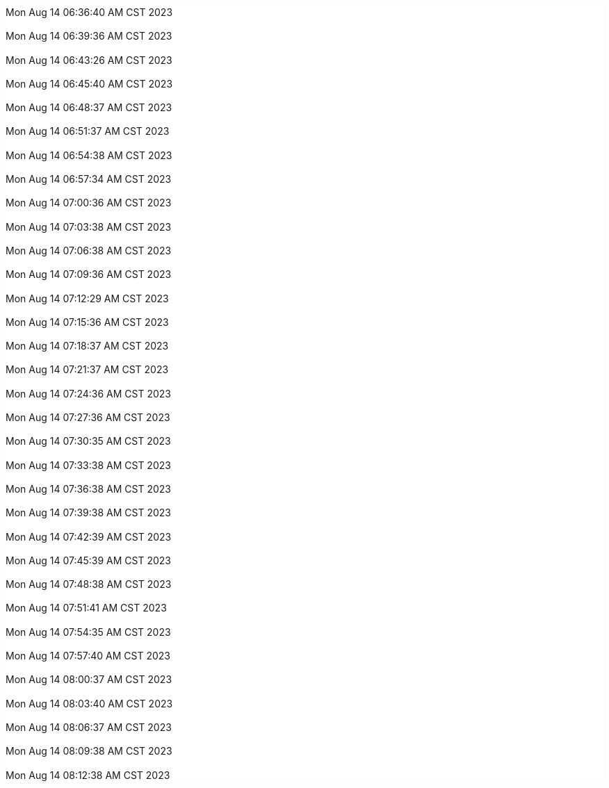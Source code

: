 Mon Aug 14 06:36:40 AM CST 2023

Mon Aug 14 06:39:36 AM CST 2023

Mon Aug 14 06:43:26 AM CST 2023

Mon Aug 14 06:45:40 AM CST 2023

Mon Aug 14 06:48:37 AM CST 2023

Mon Aug 14 06:51:37 AM CST 2023

Mon Aug 14 06:54:38 AM CST 2023

Mon Aug 14 06:57:34 AM CST 2023

Mon Aug 14 07:00:36 AM CST 2023

Mon Aug 14 07:03:38 AM CST 2023

Mon Aug 14 07:06:38 AM CST 2023

Mon Aug 14 07:09:36 AM CST 2023

Mon Aug 14 07:12:29 AM CST 2023

Mon Aug 14 07:15:36 AM CST 2023

Mon Aug 14 07:18:37 AM CST 2023

Mon Aug 14 07:21:37 AM CST 2023

Mon Aug 14 07:24:36 AM CST 2023

Mon Aug 14 07:27:36 AM CST 2023

Mon Aug 14 07:30:35 AM CST 2023

Mon Aug 14 07:33:38 AM CST 2023

Mon Aug 14 07:36:38 AM CST 2023

Mon Aug 14 07:39:38 AM CST 2023

Mon Aug 14 07:42:39 AM CST 2023

Mon Aug 14 07:45:39 AM CST 2023

Mon Aug 14 07:48:38 AM CST 2023

Mon Aug 14 07:51:41 AM CST 2023

Mon Aug 14 07:54:35 AM CST 2023

Mon Aug 14 07:57:40 AM CST 2023

Mon Aug 14 08:00:37 AM CST 2023

Mon Aug 14 08:03:40 AM CST 2023

Mon Aug 14 08:06:37 AM CST 2023

Mon Aug 14 08:09:38 AM CST 2023

Mon Aug 14 08:12:38 AM CST 2023

